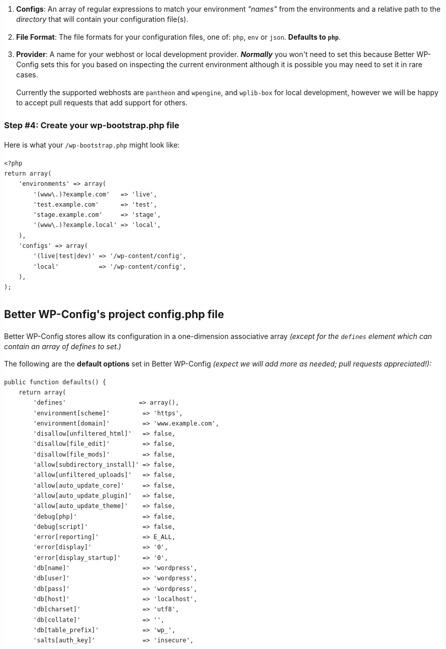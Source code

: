 1. **Configs**: An array of regular expressions to match your environment _"names"_ from the environments and a relative path to the _directory_ that will contain your configuration file(s).

1. **File Format**: The file formats for your configuration files, one of: `php`, `env` or `json`. **Defaults to `php`**.

1. **Provider**: A name for your webhost or local development provider.  **_Normally_** you won't need to set this because Better WP-Config sets this for you based on inspecting the current environment although it is possible you may need to set it in rare cases. 

	Currently the supported webhosts are `pantheon` and `wpengine`, and `wplib-box` for local development, however we will be happy to accept pull requests that add support for others. 

### Step #4: Create your wp-bootstrap.php file
Here is what your `/wp-bootstrap.php` might look like:

```
<?php
return array(
	'environments' => array(
		'(www\.)?example.com'   => 'live',
		'test.example.com'      => 'test',
		'stage.example.com'     => 'stage',
		'(www\.)?example.local' => 'local',
	),
	'configs' => array(
		'(live|test|dev)' => '/wp-content/config',
		'local'           => '/wp-content/config',
	),
);
```
 
## Better WP-Config's project config.php file
Better WP-Config stores allow its configuration in a one-dimension associative array  _(except for the `defines` element which can contain an array of defines to set.)_ 

The following are the **default options** set in Better WP-Config _(expect we will add more as needed; pull requests appreciated!):_

```
public function defaults() {
	return array(
		'defines'                    => array(),
		'environment[scheme]'         => 'https',
		'environment[domain]'         => 'www.example.com',
		'disallow[unfiltered_html]'   => false,
		'disallow[file_edit]'         => false,
		'disallow[file_mods]'         => false,
		'allow[subdirectory_install]' => false,
		'allow[unfiltered_uploads]'   => false,
		'allow[auto_update_core]'     => false,
		'allow[auto_update_plugin]'   => false,
		'allow[auto_update_theme]'    => false,
		'debug[php]'                  => false,
		'debug[script]'               => false,
		'error[reporting]'            => E_ALL,
		'error[display]'              => '0',
		'error[display_startup]'      => '0',
		'db[name]'                    => 'wordpress',
		'db[user]'                    => 'wordpress',
		'db[pass]'                    => 'wordpress',
		'db[host]'                    => 'localhost',
		'db[charset]'                 => 'utf8',
		'db[collate]'                 => '',
		'db[table_prefix]'            => 'wp_',
		'salts[auth_key]'             => 'insecure',
```